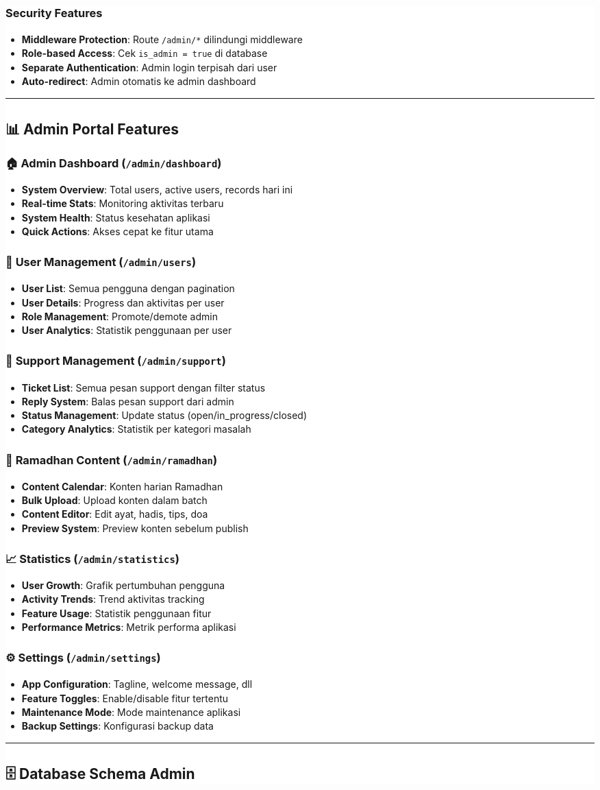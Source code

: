 ### Security Features
- **Middleware Protection**: Route `/admin/*` dilindungi middleware
- **Role-based Access**: Cek `is_admin = true` di database
- **Separate Authentication**: Admin login terpisah dari user
- **Auto-redirect**: Admin otomatis ke admin dashboard

---

## 📊 Admin Portal Features

### 🏠 **Admin Dashboard** (`/admin/dashboard`)
- **System Overview**: Total users, active users, records hari ini
- **Real-time Stats**: Monitoring aktivitas terbaru
- **System Health**: Status kesehatan aplikasi
- **Quick Actions**: Akses cepat ke fitur utama

### 👥 **User Management** (`/admin/users`)
- **User List**: Semua pengguna dengan pagination
- **User Details**: Progress dan aktivitas per user
- **Role Management**: Promote/demote admin
- **User Analytics**: Statistik penggunaan per user

### 💬 **Support Management** (`/admin/support`)
- **Ticket List**: Semua pesan support dengan filter status
- **Reply System**: Balas pesan support dari admin
- **Status Management**: Update status (open/in_progress/closed)
- **Category Analytics**: Statistik per kategori masalah

### 🌙 **Ramadhan Content** (`/admin/ramadhan`)
- **Content Calendar**: Konten harian Ramadhan
- **Bulk Upload**: Upload konten dalam batch
- **Content Editor**: Edit ayat, hadis, tips, doa
- **Preview System**: Preview konten sebelum publish

### 📈 **Statistics** (`/admin/statistics`)
- **User Growth**: Grafik pertumbuhan pengguna
- **Activity Trends**: Trend aktivitas tracking
- **Feature Usage**: Statistik penggunaan fitur
- **Performance Metrics**: Metrik performa aplikasi

### ⚙️ **Settings** (`/admin/settings`)
- **App Configuration**: Tagline, welcome message, dll
- **Feature Toggles**: Enable/disable fitur tertentu
- **Maintenance Mode**: Mode maintenance aplikasi
- **Backup Settings**: Konfigurasi backup data

---

## 🗄️ Database Schema Admin
